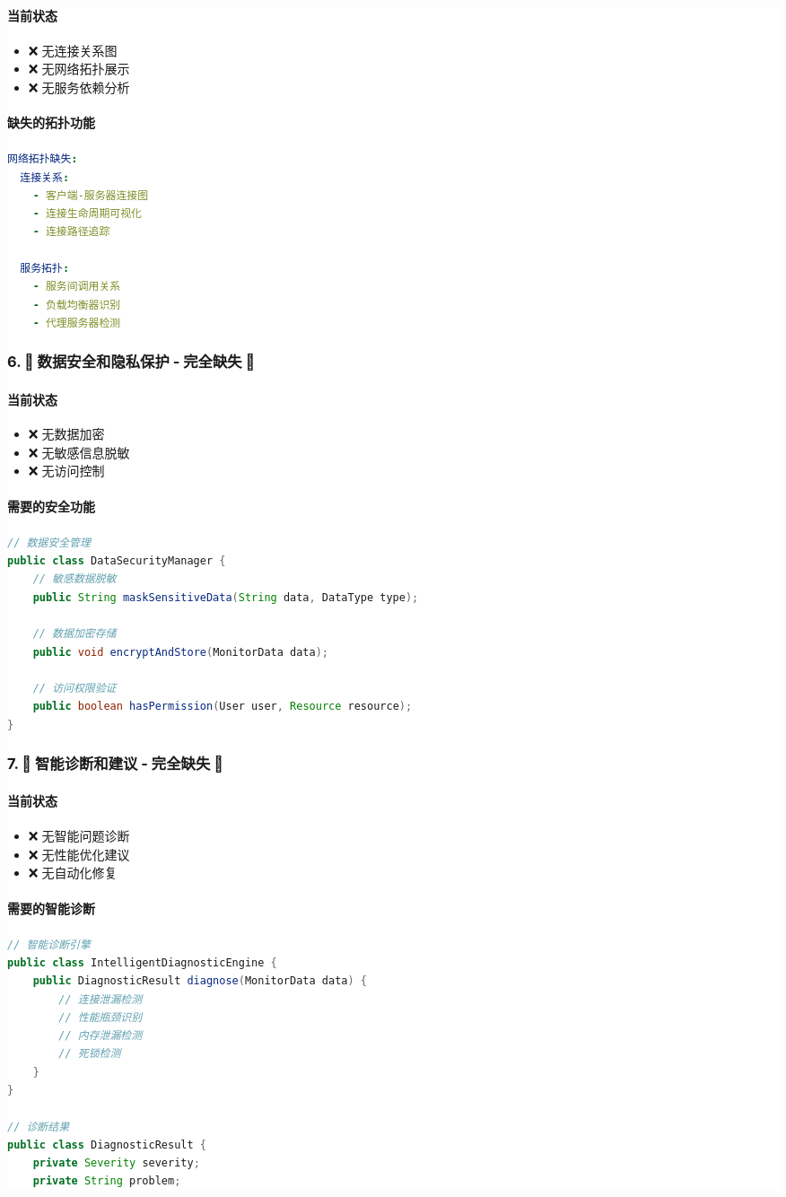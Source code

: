 #### 当前状态
- ❌ 无连接关系图
- ❌ 无网络拓扑展示
- ❌ 无服务依赖分析

#### 缺失的拓扑功能
```yaml
网络拓扑缺失:
  连接关系:
    - 客户端-服务器连接图
    - 连接生命周期可视化
    - 连接路径追踪
  
  服务拓扑:
    - 服务间调用关系
    - 负载均衡器识别
    - 代理服务器检测
```

### 6. 🔐 **数据安全和隐私保护** - 完全缺失 🔴

#### 当前状态
- ❌ 无数据加密
- ❌ 无敏感信息脱敏
- ❌ 无访问控制

#### 需要的安全功能
```java
// 数据安全管理
public class DataSecurityManager {
    // 敏感数据脱敏
    public String maskSensitiveData(String data, DataType type);
    
    // 数据加密存储
    public void encryptAndStore(MonitorData data);
    
    // 访问权限验证
    public boolean hasPermission(User user, Resource resource);
}
```

### 7. 🎯 **智能诊断和建议** - 完全缺失 🔴

#### 当前状态
- ❌ 无智能问题诊断
- ❌ 无性能优化建议
- ❌ 无自动化修复

#### 需要的智能诊断
```java
// 智能诊断引擎
public class IntelligentDiagnosticEngine {
    public DiagnosticResult diagnose(MonitorData data) {
        // 连接泄漏检测
        // 性能瓶颈识别
        // 内存泄漏检测
        // 死锁检测
    }
}

// 诊断结果
public class DiagnosticResult {
    private Severity severity;
    private String problem;
```